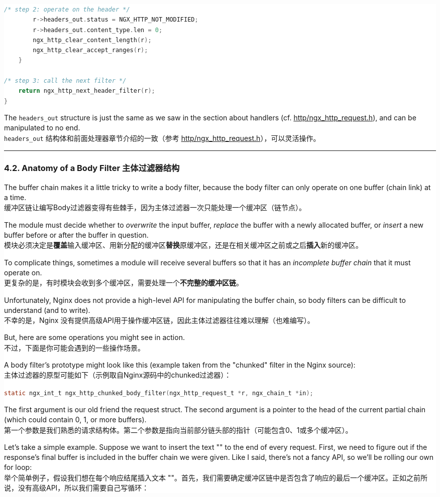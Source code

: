 ```c
/* step 2: operate on the header */
        r->headers_out.status = NGX_HTTP_NOT_MODIFIED;
        r->headers_out.content_type.len = 0;
        ngx_http_clear_content_length(r);
        ngx_http_clear_accept_ranges(r);
    }

/* step 3: call the next filter */
    return ngx_http_next_header_filter(r);
}
```

The `headers_out` structure is just the same as we saw in the section about handlers (cf. [http/ngx_http_request.h](http://lxr.nginx.org/source/src/http/ngx_http_request.h?v=nginx-1.12.0#0249)), and can be manipulated to no end.  
`headers_out` 结构体和前面处理器章节介绍的一致（参考 [http/ngx_http_request.h](http://lxr.nginx.org/source/src/http/ngx_http_request.h?v=nginx-1.12.0#0249)），可以灵活操作。

---

### 4.2. Anatomy of a Body Filter 主体过滤器结构

The buffer chain makes it a little tricky to write a body filter, because the body filter can only operate on one buffer (chain link) at a time.  
缓冲区链让编写Body过滤器变得有些棘手，因为主体过滤器一次只能处理一个缓冲区（链节点）。

The module must decide whether to *overwrite* the input buffer, *replace* the buffer with a newly allocated buffer, or *insert* a new buffer before or after the buffer in question.  
模块必须决定是**覆盖**输入缓冲区、用新分配的缓冲区**替换**原缓冲区，还是在相关缓冲区之前或之后**插入**新的缓冲区。

To complicate things, sometimes a module will receive several buffers so that it has an *incomplete buffer chain* that it must operate on.  
更复杂的是，有时模块会收到多个缓冲区，需要处理一个**不完整的缓冲区链**。

Unfortunately, Nginx does not provide a high-level API for manipulating the buffer chain, so body filters can be difficult to understand (and to write).  
不幸的是，Nginx 没有提供高级API用于操作缓冲区链，因此主体过滤器往往难以理解（也难编写）。

But, here are some operations you might see in action.  
不过，下面是你可能会遇到的一些操作场景。

A body filter’s prototype might look like this (example taken from the "chunked" filter in the Nginx source):  
主体过滤器的原型可能如下（示例取自Nginx源码中的chunked过滤器）：

```c
static ngx_int_t ngx_http_chunked_body_filter(ngx_http_request_t *r, ngx_chain_t *in);
```

The first argument is our old friend the request struct. The second argument is a pointer to the head of the current partial chain (which could contain 0, 1, or more buffers).  
第一个参数是我们熟悉的请求结构体。第二个参数是指向当前部分链头部的指针（可能包含0、1或多个缓冲区）。

Let’s take a simple example. Suppose we want to insert the text "" to the end of every request. First, we need to figure out if the response’s final buffer is included in the buffer chain we were given. Like I said, there’s not a fancy API, so we’ll be rolling our own for loop:  
举个简单例子，假设我们想在每个响应结尾插入文本 ""。首先，我们需要确定缓冲区链中是否包含了响应的最后一个缓冲区。正如之前所说，没有高级API，所以我们需要自己写循环：
